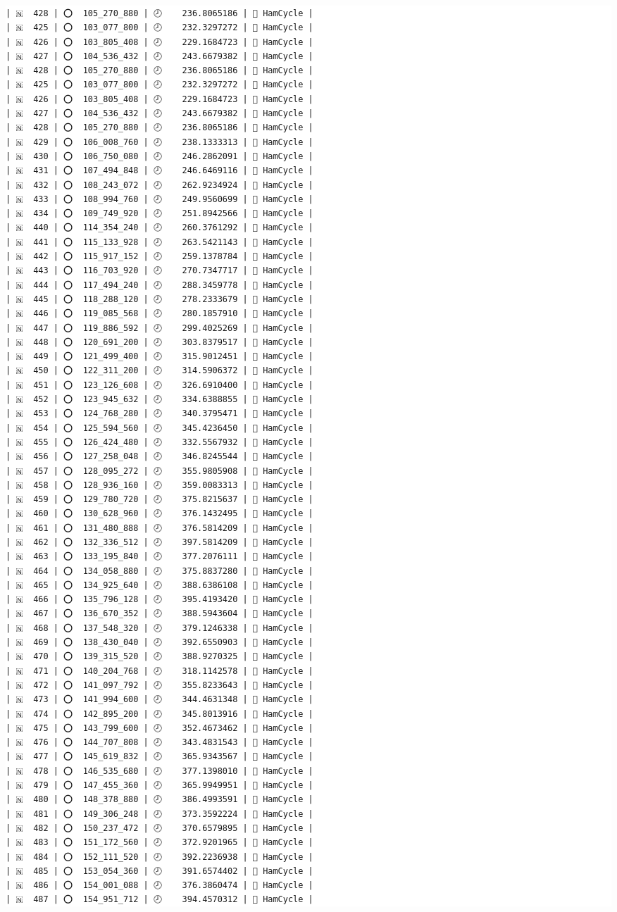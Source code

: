 ```
| 🇳  428 | ⭕️  105_270_880 | 🕗    236.8065186 | 📌 HamCycle |
| 🇳  425 | ⭕️  103_077_800 | 🕗    232.3297272 | 📌 HamCycle |
| 🇳  426 | ⭕️  103_805_408 | 🕗    229.1684723 | 📌 HamCycle |
| 🇳  427 | ⭕️  104_536_432 | 🕗    243.6679382 | 📌 HamCycle |
| 🇳  428 | ⭕️  105_270_880 | 🕗    236.8065186 | 📌 HamCycle |
| 🇳  425 | ⭕️  103_077_800 | 🕗    232.3297272 | 📌 HamCycle |
| 🇳  426 | ⭕️  103_805_408 | 🕗    229.1684723 | 📌 HamCycle |
| 🇳  427 | ⭕️  104_536_432 | 🕗    243.6679382 | 📌 HamCycle |
| 🇳  428 | ⭕️  105_270_880 | 🕗    236.8065186 | 📌 HamCycle |
| 🇳  429 | ⭕️  106_008_760 | 🕗    238.1333313 | 📌 HamCycle |
| 🇳  430 | ⭕️  106_750_080 | 🕗    246.2862091 | 📌 HamCycle |
| 🇳  431 | ⭕️  107_494_848 | 🕗    246.6469116 | 📌 HamCycle |
| 🇳  432 | ⭕️  108_243_072 | 🕗    262.9234924 | 📌 HamCycle |
| 🇳  433 | ⭕️  108_994_760 | 🕗    249.9560699 | 📌 HamCycle |
| 🇳  434 | ⭕️  109_749_920 | 🕗    251.8942566 | 📌 HamCycle |
| 🇳  440 | ⭕️  114_354_240 | 🕗    260.3761292 | 📌 HamCycle |
| 🇳  441 | ⭕️  115_133_928 | 🕗    263.5421143 | 📌 HamCycle |
| 🇳  442 | ⭕️  115_917_152 | 🕗    259.1378784 | 📌 HamCycle |
| 🇳  443 | ⭕️  116_703_920 | 🕗    270.7347717 | 📌 HamCycle |
| 🇳  444 | ⭕️  117_494_240 | 🕗    288.3459778 | 📌 HamCycle |
| 🇳  445 | ⭕️  118_288_120 | 🕗    278.2333679 | 📌 HamCycle |
| 🇳  446 | ⭕️  119_085_568 | 🕗    280.1857910 | 📌 HamCycle |
| 🇳  447 | ⭕️  119_886_592 | 🕗    299.4025269 | 📌 HamCycle |
| 🇳  448 | ⭕️  120_691_200 | 🕗    303.8379517 | 📌 HamCycle |
| 🇳  449 | ⭕️  121_499_400 | 🕗    315.9012451 | 📌 HamCycle |
| 🇳  450 | ⭕️  122_311_200 | 🕗    314.5906372 | 📌 HamCycle |
| 🇳  451 | ⭕️  123_126_608 | 🕗    326.6910400 | 📌 HamCycle |
| 🇳  452 | ⭕️  123_945_632 | 🕗    334.6388855 | 📌 HamCycle |
| 🇳  453 | ⭕️  124_768_280 | 🕗    340.3795471 | 📌 HamCycle |
| 🇳  454 | ⭕️  125_594_560 | 🕗    345.4236450 | 📌 HamCycle |
| 🇳  455 | ⭕️  126_424_480 | 🕗    332.5567932 | 📌 HamCycle |
| 🇳  456 | ⭕️  127_258_048 | 🕗    346.8245544 | 📌 HamCycle |
| 🇳  457 | ⭕️  128_095_272 | 🕗    355.9805908 | 📌 HamCycle |
| 🇳  458 | ⭕️  128_936_160 | 🕗    359.0083313 | 📌 HamCycle |
| 🇳  459 | ⭕️  129_780_720 | 🕗    375.8215637 | 📌 HamCycle |
| 🇳  460 | ⭕️  130_628_960 | 🕗    376.1432495 | 📌 HamCycle |
| 🇳  461 | ⭕️  131_480_888 | 🕗    376.5814209 | 📌 HamCycle |
| 🇳  462 | ⭕️  132_336_512 | 🕗    397.5814209 | 📌 HamCycle |
| 🇳  463 | ⭕️  133_195_840 | 🕗    377.2076111 | 📌 HamCycle |
| 🇳  464 | ⭕️  134_058_880 | 🕗    375.8837280 | 📌 HamCycle |
| 🇳  465 | ⭕️  134_925_640 | 🕗    388.6386108 | 📌 HamCycle |
| 🇳  466 | ⭕️  135_796_128 | 🕗    395.4193420 | 📌 HamCycle |
| 🇳  467 | ⭕️  136_670_352 | 🕗    388.5943604 | 📌 HamCycle |
| 🇳  468 | ⭕️  137_548_320 | 🕗    379.1246338 | 📌 HamCycle |
| 🇳  469 | ⭕️  138_430_040 | 🕗    392.6550903 | 📌 HamCycle |
| 🇳  470 | ⭕️  139_315_520 | 🕗    388.9270325 | 📌 HamCycle |
| 🇳  471 | ⭕️  140_204_768 | 🕗    318.1142578 | 📌 HamCycle |
| 🇳  472 | ⭕️  141_097_792 | 🕗    355.8233643 | 📌 HamCycle |
| 🇳  473 | ⭕️  141_994_600 | 🕗    344.4631348 | 📌 HamCycle |
| 🇳  474 | ⭕️  142_895_200 | 🕗    345.8013916 | 📌 HamCycle |
| 🇳  475 | ⭕️  143_799_600 | 🕗    352.4673462 | 📌 HamCycle |
| 🇳  476 | ⭕️  144_707_808 | 🕗    343.4831543 | 📌 HamCycle |
| 🇳  477 | ⭕️  145_619_832 | 🕗    365.9343567 | 📌 HamCycle |
| 🇳  478 | ⭕️  146_535_680 | 🕗    377.1398010 | 📌 HamCycle |
| 🇳  479 | ⭕️  147_455_360 | 🕗    365.9949951 | 📌 HamCycle |
| 🇳  480 | ⭕️  148_378_880 | 🕗    386.4993591 | 📌 HamCycle |
| 🇳  481 | ⭕️  149_306_248 | 🕗    373.3592224 | 📌 HamCycle |
| 🇳  482 | ⭕️  150_237_472 | 🕗    370.6579895 | 📌 HamCycle |
| 🇳  483 | ⭕️  151_172_560 | 🕗    372.9201965 | 📌 HamCycle |
| 🇳  484 | ⭕️  152_111_520 | 🕗    392.2236938 | 📌 HamCycle |
| 🇳  485 | ⭕️  153_054_360 | 🕗    391.6574402 | 📌 HamCycle |
| 🇳  486 | ⭕️  154_001_088 | 🕗    376.3860474 | 📌 HamCycle |
| 🇳  487 | ⭕️  154_951_712 | 🕗    394.4570312 | 📌 HamCycle |
```